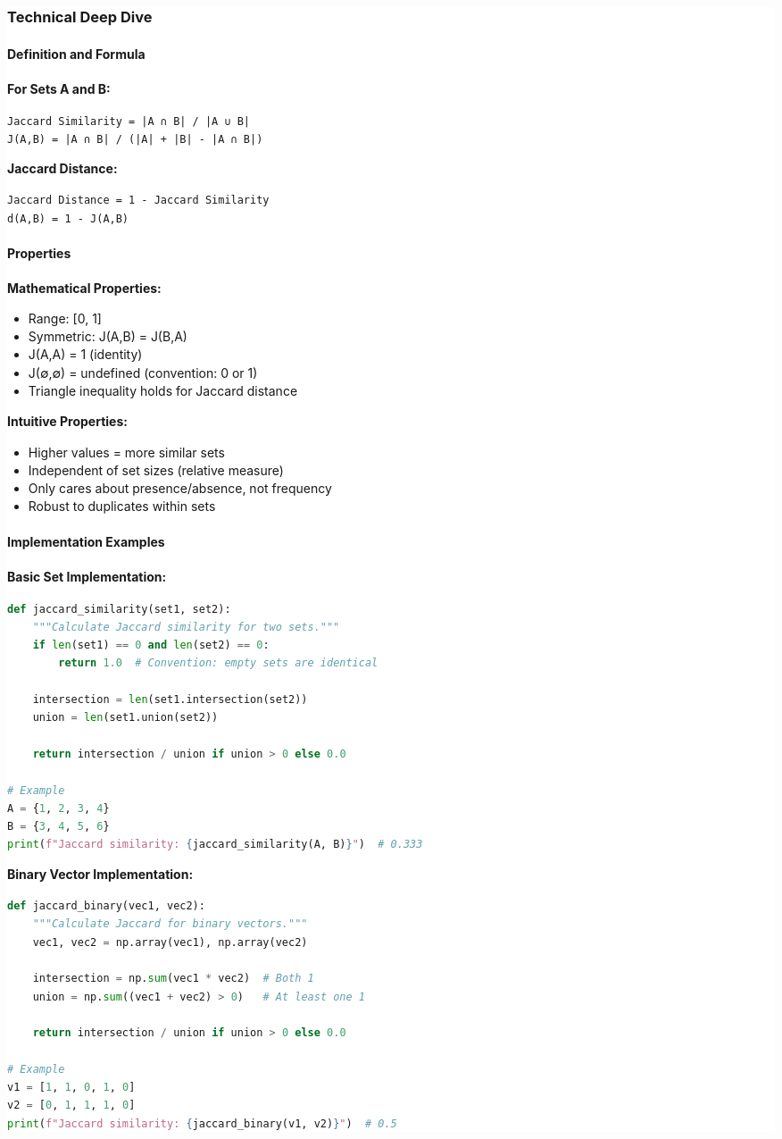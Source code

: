 ### Technical Deep Dive

#### Definition and Formula

**For Sets A and B:**
```
Jaccard Similarity = |A ∩ B| / |A ∪ B|
J(A,B) = |A ∩ B| / (|A| + |B| - |A ∩ B|)
```

**Jaccard Distance:**
```
Jaccard Distance = 1 - Jaccard Similarity
d(A,B) = 1 - J(A,B)
```

#### Properties

**Mathematical Properties:**
- Range: [0, 1]
- Symmetric: J(A,B) = J(B,A)
- J(A,A) = 1 (identity)
- J(∅,∅) = undefined (convention: 0 or 1)
- Triangle inequality holds for Jaccard distance

**Intuitive Properties:**
- Higher values = more similar sets
- Independent of set sizes (relative measure)
- Only cares about presence/absence, not frequency
- Robust to duplicates within sets

#### Implementation Examples

**Basic Set Implementation:**
```python
def jaccard_similarity(set1, set2):
    """Calculate Jaccard similarity for two sets."""
    if len(set1) == 0 and len(set2) == 0:
        return 1.0  # Convention: empty sets are identical
    
    intersection = len(set1.intersection(set2))
    union = len(set1.union(set2))
    
    return intersection / union if union > 0 else 0.0

# Example
A = {1, 2, 3, 4}
B = {3, 4, 5, 6}
print(f"Jaccard similarity: {jaccard_similarity(A, B)}")  # 0.333
```

**Binary Vector Implementation:**
```python
def jaccard_binary(vec1, vec2):
    """Calculate Jaccard for binary vectors."""
    vec1, vec2 = np.array(vec1), np.array(vec2)
    
    intersection = np.sum(vec1 * vec2)  # Both 1
    union = np.sum((vec1 + vec2) > 0)   # At least one 1
    
    return intersection / union if union > 0 else 0.0

# Example
v1 = [1, 1, 0, 1, 0]
v2 = [0, 1, 1, 1, 0]
print(f"Jaccard similarity: {jaccard_binary(v1, v2)}")  # 0.5
```
